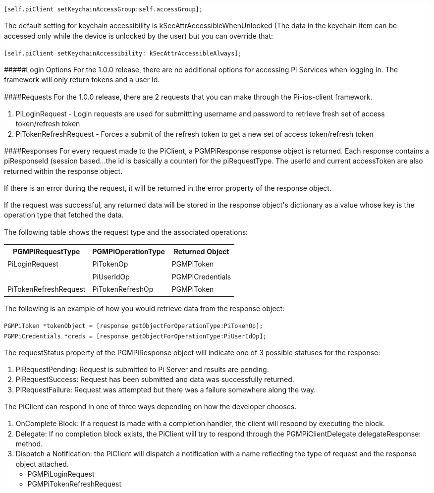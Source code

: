 ```
[self.piClient setKeychainAccessGroup:self.accessGroup];
```

The default setting for keychain accessibility is kSecAttrAccessibleWhenUnlocked (The data in the keychain item can be accessed only while the device is unlocked by the user) but you can override that:

```
[self.piClient setKeychainAccessibility: kSecAttrAccessibleAlways];
```

#####Login Options
For the 1.0.0 release, there are no additional options for accessing Pi Services when logging in. The framework will only return tokens and a user Id.

####Requests
For the 1.0.0 release, there are 2 requests that you can make through the Pi-ios-client framework.

1. PiLoginRequest - Login requests are used for submittting username and password to retrieve fresh set of access token/refresh token
2. PiTokenRefreshRequest - Forces a submit of the refresh token to get a new set of access token/refresh token

####Responses
For every request made to the PiClient, a PGMPiResponse response object is returned. Each response contains a piResponseId (session based...the id is basically a counter) for the piRequestType. The userId and current accessToken are also returned within the response object.

If there is an error during the request, it will be returned in the error property of the response object.

If the request was successful, any returned data will be stored in the response object's dictionary as a value whose key is the operation type that fetched the data.

The following table shows the request type and the associated operations:

<table>
<tr><th>PGMPiRequestType</th><th>PGMPiOperationType</th><th>Returned Object</th></tr>
<tr><td>PiLoginRequest</td><td>PiTokenOp</td><td>PGMPiToken</td></tr>
<tr><td></td><td>PiUserIdOp</td><td>PGMPiCredentials</td></tr>
<tr><td>PiTokenRefreshRequest</td><td>PiTokenRefreshOp</td><td>PGMPiToken</td></tr>
</table>

 The following is an example of how you would retrieve data from the response object:
 
    PGMPiToken *tokenObject = [response getObjectForOperationType:PiTokenOp];
    PGMPiCredentials *creds = [response getObjectForOperationType:PiUserIdOp];

The requestStatus property of the PGMPiResponse object will indicate one of 3 possible statuses for the response:

1. PiRequestPending: Request is submitted to Pi Server and results are pending.
2. PiRequestSuccess: Request has been submitted and data was successfully returned.
3. PiRequestFailure: Request was attempted but there was a failure somewhere along the way.
    
The PiClient can respond in one of three ways depending on how the developer chooses.

1. OnComplete Block: If a request is made with a completion handler, the client will respond by executing the block.
2. Delegate: If no completion block exists, the PiClient will try to respond through the PGMPiClientDelegate delegateResponse: method.
3. Dispatch a Notification: the PiClient will dispatch a notification with a name reflecting the type of request and the response object attached.
    * PGMPiLoginRequest
    * PGMPiTokenRefreshRequest
    